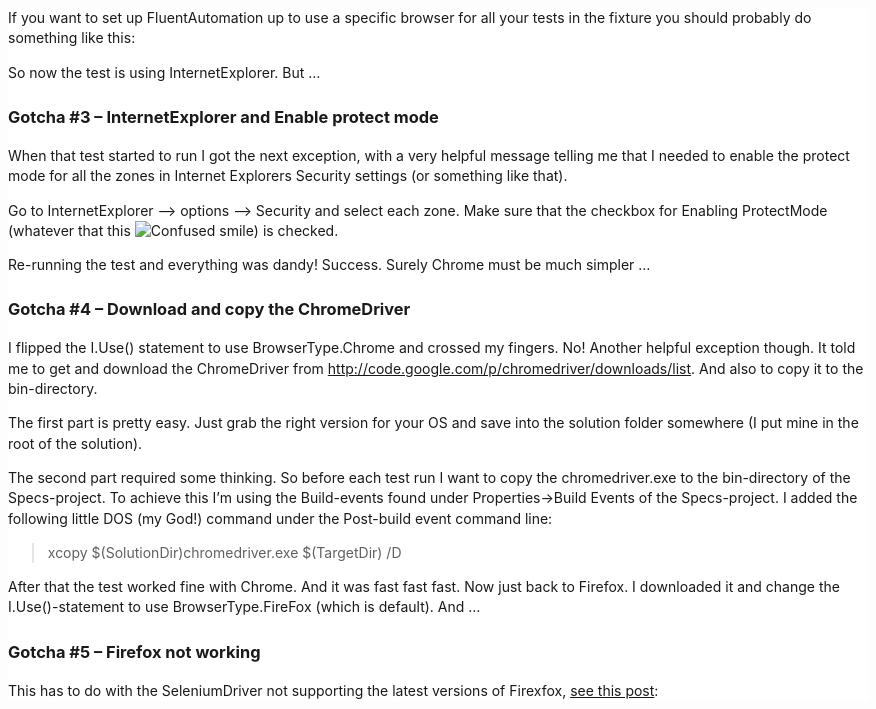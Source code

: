 If you want to set up FluentAutomation up to use a specific browser for
all your tests in the fixture you should probably do something like
this:

So now the test is using InternetExplorer. But …

### Gotcha \#3 – InternetExplorer and Enable protect mode

When that test started to run I got the next exception, with a very
helpful message telling me that I needed to enable the protect mode for
all the zones in Internet Explorers Security settings (or something like
that).

Go to InternetExplorer –\> options –\> Security and select each zone.
Make sure that the checkbox for Enabling ProtectMode (whatever that this
<img
src="http://lh6.ggpht.com/-pWpMISDNgTI/T7OhNxh3t9I/AAAAAAAABPg/9HvHRV6w8IM/wlEmoticon-confusedsmile%25255B2%25255D.png?imgmax=800"
class="wlEmoticon wlEmoticon-confusedsmile"
style="border-bottom-style: none; border-left-style: none; border-right-style: none; border-top-style: none;"
alt="Confused smile" />) is checked.

Re-running the test and everything was dandy! Success. Surely Chrome
must be much simpler …

### Gotcha \#4 – Download and copy the ChromeDriver

I flipped the I.Use() statement to use BrowserType.Chrome and crossed my
fingers. No! Another helpful exception though. It told me to get and
download the ChromeDriver from
<http://code.google.com/p/chromedriver/downloads/list>. And also to copy
it to the bin-directory.

The first part is pretty easy. Just grab the right version for your OS
and save into the solution folder somewhere (I put mine in the root of
the solution).

The second part required some thinking. So before each test run I want
to copy the chromedriver.exe to the bin-directory of the Specs-project.
To achieve this I’m using the Build-events found under
Properties-\>Build Events of the Specs-project. I added the following
little DOS (my God!) command under the Post-build event command line:

> xcopy $(SolutionDir)chromedriver.exe $(TargetDir) /D

After that the test worked fine with Chrome. And it was fast fast
fast.
Now just back to Firefox. I downloaded it and change the
I.Use()-statement to use BrowserType.FireFox (which is default). And …

### Gotcha \#5 – Firefox not working

This has to do with the SeleniumDriver not supporting the latest
versions of Firexfox, <a
href="http://www.simonrhart.com/2011/11/openqaseleniumwebdriverexception-failed.html"
target="_blank">see this post</a>:
